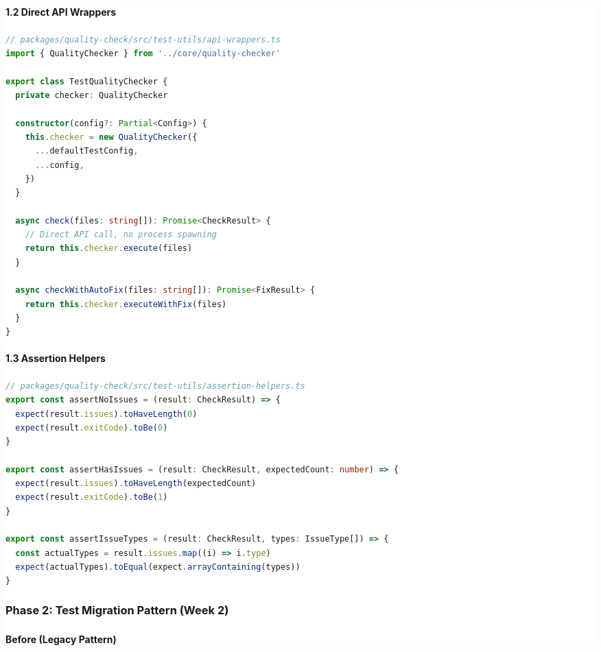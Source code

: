 ```typescript
```

#### 1.2 Direct API Wrappers

```typescript
// packages/quality-check/src/test-utils/api-wrappers.ts
import { QualityChecker } from '../core/quality-checker'

export class TestQualityChecker {
  private checker: QualityChecker

  constructor(config?: Partial<Config>) {
    this.checker = new QualityChecker({
      ...defaultTestConfig,
      ...config,
    })
  }

  async check(files: string[]): Promise<CheckResult> {
    // Direct API call, no process spawning
    return this.checker.execute(files)
  }

  async checkWithAutoFix(files: string[]): Promise<FixResult> {
    return this.checker.executeWithFix(files)
  }
}
```

#### 1.3 Assertion Helpers

```typescript
// packages/quality-check/src/test-utils/assertion-helpers.ts
export const assertNoIssues = (result: CheckResult) => {
  expect(result.issues).toHaveLength(0)
  expect(result.exitCode).toBe(0)
}

export const assertHasIssues = (result: CheckResult, expectedCount: number) => {
  expect(result.issues).toHaveLength(expectedCount)
  expect(result.exitCode).toBe(1)
}

export const assertIssueTypes = (result: CheckResult, types: IssueType[]) => {
  const actualTypes = result.issues.map((i) => i.type)
  expect(actualTypes).toEqual(expect.arrayContaining(types))
}
```

### Phase 2: Test Migration Pattern (Week 2)

#### Before (Legacy Pattern)
